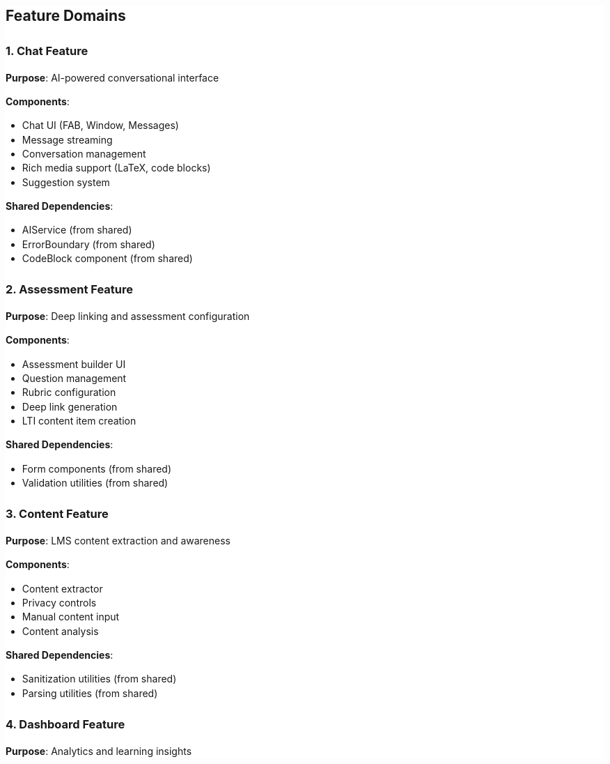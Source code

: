 ## Feature Domains

### 1. Chat Feature

**Purpose**: AI-powered conversational interface

**Components**:

- Chat UI (FAB, Window, Messages)
- Message streaming
- Conversation management
- Rich media support (LaTeX, code blocks)
- Suggestion system

**Shared Dependencies**:

- AIService (from shared)
- ErrorBoundary (from shared)
- CodeBlock component (from shared)

### 2. Assessment Feature

**Purpose**: Deep linking and assessment configuration

**Components**:

- Assessment builder UI
- Question management
- Rubric configuration
- Deep link generation
- LTI content item creation

**Shared Dependencies**:

- Form components (from shared)
- Validation utilities (from shared)

### 3. Content Feature

**Purpose**: LMS content extraction and awareness

**Components**:

- Content extractor
- Privacy controls
- Manual content input
- Content analysis

**Shared Dependencies**:

- Sanitization utilities (from shared)
- Parsing utilities (from shared)

### 4. Dashboard Feature

**Purpose**: Analytics and learning insights
